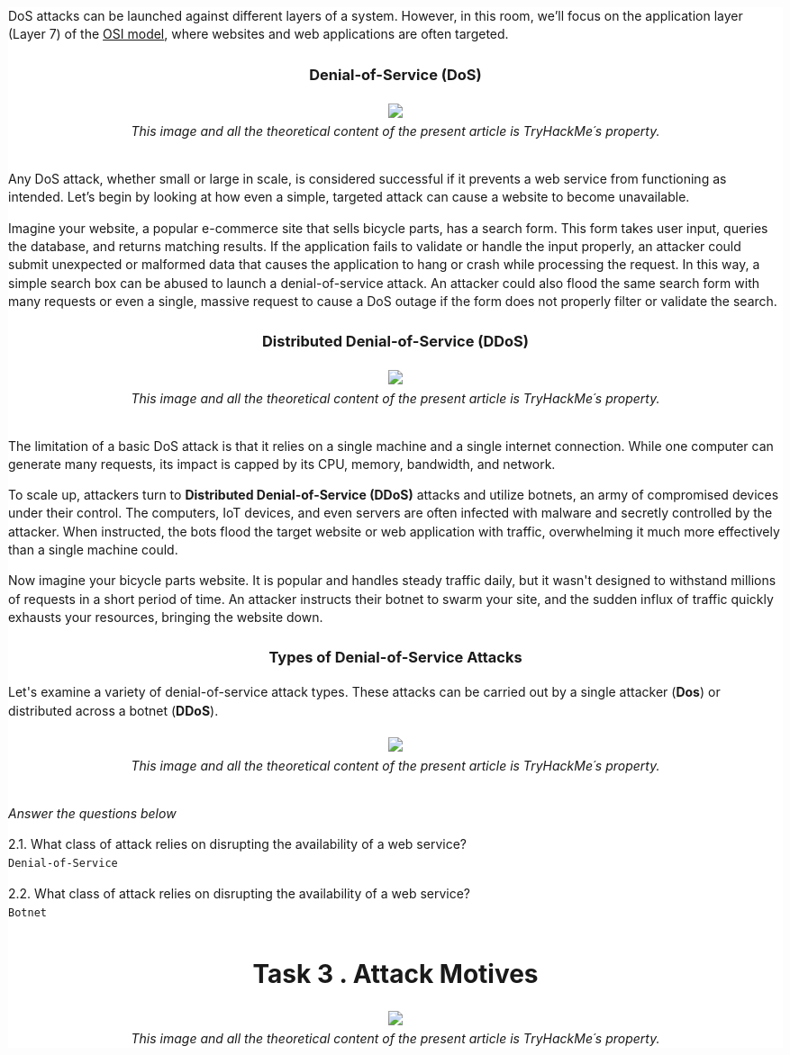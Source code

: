 DoS attacks can be launched against different layers of a system. However, in this room, we’ll focus on the application layer (Layer 7) of the <a href="https://tryhackme.com/room/osimodelzi">OSI model</a>, where websites and web applications are often targeted.</p>

<h3 align="center">Denial-of-Service (DoS)</h3>

<h6 align="center"><img width="600px" src="https://github.com/user-attachments/assets/774451bd-7e77-4068-aa28-dd22fcd69c41"><br>This image and all the theoretical content of the present article is TryHackMe´s property.<br></h6>

<p>Any DoS attack, whether small or large in scale, is considered successful if it prevents a web service from functioning as intended. Let’s begin by looking at how even a simple, targeted attack can cause a website to become unavailable.<br>

Imagine your website, a popular e-commerce site that sells bicycle parts, has a search form. This form takes user input, queries the database, and returns matching results. If the application fails to validate or handle the input properly, an attacker could submit unexpected or malformed data that causes the application to hang or crash while processing the request. In this way, a simple search box can be abused to launch a denial-of-service attack. An attacker could also flood the same search form with many requests or even a single, massive request to cause a DoS outage if the form does not properly filter or validate the search.</p>

<h3 align="center">Distributed Denial-of-Service (DDoS)</h3>

<h6 align="center"><img width="600px" src="https://github.com/user-attachments/assets/e83941e6-a7e7-443e-bc12-2c677086c5d7"><br>This image and all the theoretical content of the present article is TryHackMe´s property.<br></h6>

<p>The limitation of a basic DoS attack is that it relies on a single machine and a single internet connection. While one computer can generate many requests, its impact is capped by its CPU, memory, bandwidth, and network.<br>

To scale up, attackers turn to <strong>Distributed Denial-of-Service (DDoS)</strong> attacks and utilize botnets, an army of compromised devices under their control. The computers, IoT devices, and even servers are often infected with malware and secretly controlled by the attacker. When instructed, the bots flood the target website or web application with traffic, overwhelming it much more effectively than a single machine could.<br>

Now imagine your bicycle parts website. It is popular and handles steady traffic daily, but it wasn't designed to withstand millions of requests in a short period of time. An attacker instructs their botnet to swarm your site, and the sudden influx of traffic quickly exhausts your resources, bringing the website down.</p>

<h3 align="center">Types of Denial-of-Service Attacks</h3>
<p>Let's examine a variety of denial-of-service attack types. These attacks can be carried out by a single attacker (<strong>Dos</strong>) or distributed across a botnet (<strong>DDoS</strong>).</p>

<h6 align="center"><img width="900px" src="https://github.com/user-attachments/assets/f901186f-4ec9-4841-95fd-8c58aff38a02"><br>This image and all the theoretical content of the present article is TryHackMe´s property.<br></h6>

<p><em>Answer the questions below</em></p>

<p>2.1. What class of attack relies on disrupting the availability of a web service?<br>
<code>Denial-of-Service</code></p>

<p>2.2. What class of attack relies on disrupting the availability of a web service?<br>
<code>Botnet</code></p>

<h1 align="center">Task 3 . Attack Motives</h1>

<h6 align="center"><img width="400px" src="https://github.com/user-attachments/assets/b318f5d3-4716-4aea-802e-6ff9185430dc"><br>This image and all the theoretical content of the present article is TryHackMe´s property.<br></h6>
